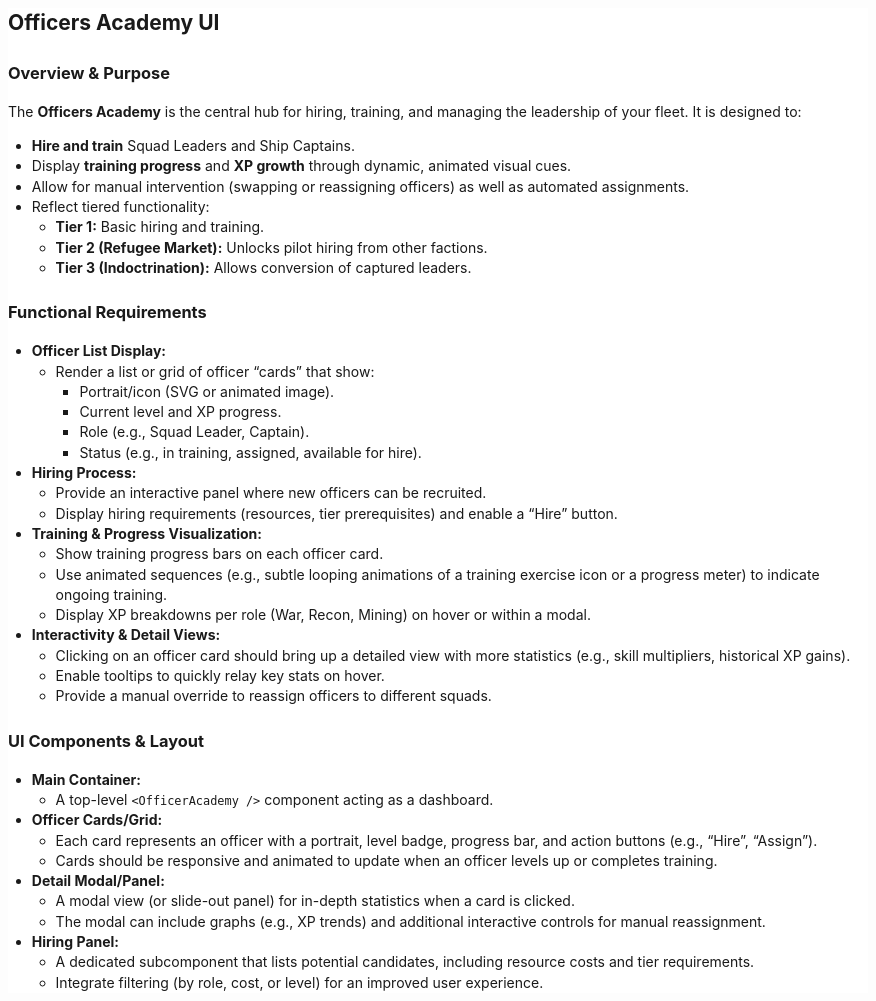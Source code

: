 
## Officers Academy UI

### Overview & Purpose

The **Officers Academy** is the central hub for hiring, training, and managing the leadership of your fleet. It is designed to:

- **Hire and train** Squad Leaders and Ship Captains.
- Display **training progress** and **XP growth** through dynamic, animated visual cues.
- Allow for manual intervention (swapping or reassigning officers) as well as automated assignments.
- Reflect tiered functionality:
  - **Tier 1:** Basic hiring and training.
  - **Tier 2 (Refugee Market):** Unlocks pilot hiring from other factions.
  - **Tier 3 (Indoctrination):** Allows conversion of captured leaders.

### Functional Requirements

- **Officer List Display:**
  - Render a list or grid of officer “cards” that show:
    - Portrait/icon (SVG or animated image).
    - Current level and XP progress.
    - Role (e.g., Squad Leader, Captain).
    - Status (e.g., in training, assigned, available for hire).
- **Hiring Process:**
  - Provide an interactive panel where new officers can be recruited.
  - Display hiring requirements (resources, tier prerequisites) and enable a “Hire” button.
- **Training & Progress Visualization:**
  - Show training progress bars on each officer card.
  - Use animated sequences (e.g., subtle looping animations of a training exercise icon or a progress meter) to indicate ongoing training.
  - Display XP breakdowns per role (War, Recon, Mining) on hover or within a modal.
- **Interactivity & Detail Views:**
  - Clicking on an officer card should bring up a detailed view with more statistics (e.g., skill multipliers, historical XP gains).
  - Enable tooltips to quickly relay key stats on hover.
  - Provide a manual override to reassign officers to different squads.

### UI Components & Layout

- **Main Container:**
  - A top-level `<OfficerAcademy />` component acting as a dashboard.
- **Officer Cards/Grid:**
  - Each card represents an officer with a portrait, level badge, progress bar, and action buttons (e.g., “Hire”, “Assign”).
  - Cards should be responsive and animated to update when an officer levels up or completes training.
- **Detail Modal/Panel:**
  - A modal view (or slide-out panel) for in-depth statistics when a card is clicked.
  - The modal can include graphs (e.g., XP trends) and additional interactive controls for manual reassignment.
- **Hiring Panel:**
  - A dedicated subcomponent that lists potential candidates, including resource costs and tier requirements.
  - Integrate filtering (by role, cost, or level) for an improved user experience.
